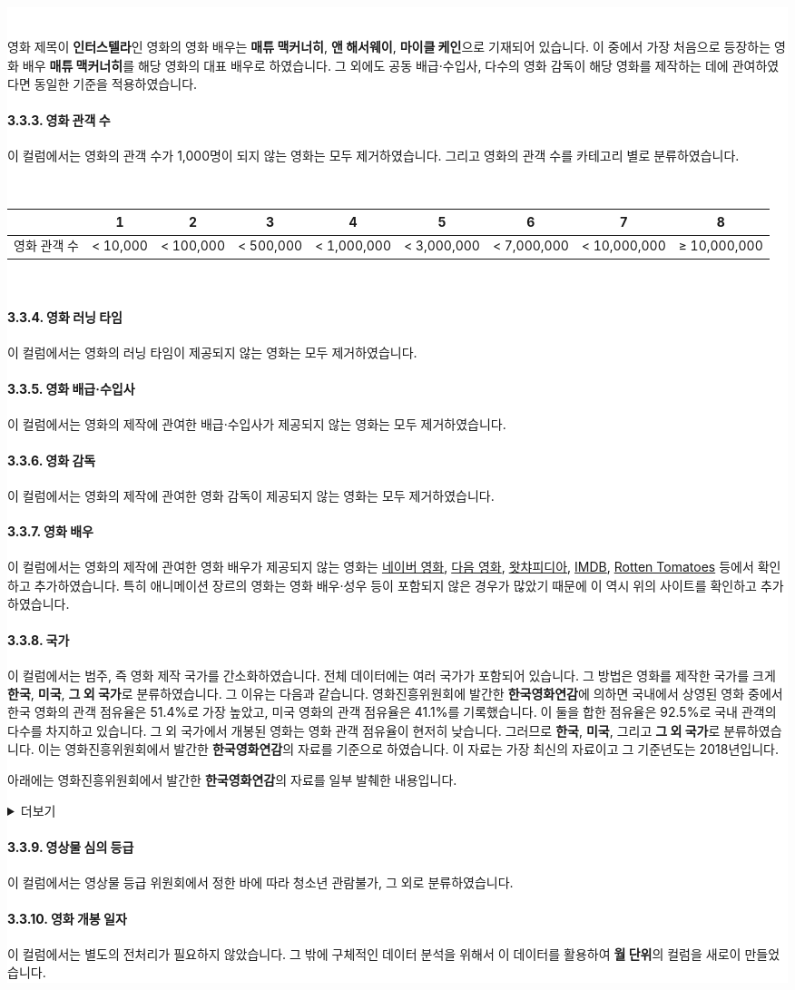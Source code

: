 </div>

</br>

영화 제목이 **인터스텔라**인 영화의 영화 배우는 **매튜 맥커너히**, **앤 해서웨이**, **마이클 케인**으로 기재되어 있습니다. 이 중에서 가장 처음으로 등장하는 영화 배우 **매튜 맥커너히**를 해당 영화의 대표 배우로 하였습니다. 그 외에도 공동 배급·수입사, 다수의 영화 감독이 해당 영화를 제작하는 데에 관여하였다면 동일한 기준을 적용하였습니다.

#### 3.3.3. 영화 관객 수
이 컬럼에서는 영화의 관객 수가 1,000명이 되지 않는 영화는 모두 제거하였습니다. 그리고 영화의 관객 수를 카테고리 별로 분류하였습니다.

</br>

<div align="Center">

||1|2|3|4|5|6|7|8|
|:--:|--|--|--|--|--|--|--|--|
|영화 관객 수|< 10,000|< 100,000|< 500,000|< 1,000,000|< 3,000,000|< 7,000,000|< 10,000,000|≥ 10,000,000|
                                                                                 
</div>
    
</br>

#### 3.3.4. 영화 러닝 타임
이 컬럼에서는 영화의 러닝 타임이 제공되지 않는 영화는 모두 제거하였습니다. 

#### 3.3.5. 영화 배급·수입사
이 컬럼에서는 영화의 제작에 관여한 배급·수입사가 제공되지 않는 영화는 모두 제거하였습니다. 

#### 3.3.6. 영화 감독
이 컬럼에서는 영화의 제작에 관여한 영화 감독이 제공되지 않는 영화는 모두 제거하였습니다. 

#### 3.3.7. 영화 배우
이 컬럼에서는 영화의 제작에 관여한 영화 배우가 제공되지 않는 영화는 [네이버 영화](https://movie.naver.com), [다음 영화](https://movie.daum.net/main), [왓챠피디아](https://pedia.watcha.com/ko-KR/), [IMDB](https://imdb.com), [Rotten Tomatoes](https://www.rottentomatoes.com) 등에서 확인하고 추가하였습니다. 특히 애니메이션 장르의 영화는 영화 배우·성우 등이 포함되지 않은 경우가 많았기 때문에 이 역시 위의 사이트를 확인하고 추가하였습니다. 

#### 3.3.8. 국가
이 컬럼에서는 범주, 즉 영화 제작 국가를 간소화하였습니다. 전체 데이터에는 여러 국가가 포함되어 있습니다. 그 방법은 영화를 제작한 국가를 크게 **한국**, **미국**, **그 외 국가**로 분류하였습니다. 그 이유는 다음과 같습니다. 영화진흥위원회에 발간한 **한국영화연감**에 의하면 국내에서 상영된 영화 중에서 한국 영화의 관객 점유율은 51.4%로 가장 높았고, 미국 영화의 관객 점유율은 41.1%를 기록했습니다. 이 둘을 합한 점유율은 92.5%로 국내 관객의 다수를 차지하고 있습니다. 그 외 국가에서 개봉된 영화는 영화 관객 점유율이 현저히 낮습니다. 그러므로 **한국**, **미국**, 그리고 **그 외 국가**로 분류하였습니다. 이는 영화진흥위원회에서 발간한 **한국영화연감**의 자료를 기준으로 하였습니다. 이 자료는 가장 최신의 자료이고 그 기준년도는 2018년입니다.
    
아래에는 영화진흥위원회에서 발간한 **한국영화연감**의 자료를 일부 발췌한 내용입니다.
    
<details><summary>더보기</summary></details>

#### 3.3.9. 영상물 심의 등급
이 컬럼에서는 영상물 등급 위원회에서 정한 바에 따라 청소년 관람불가, 그 외로 분류하였습니다. 

#### 3.3.10. 영화 개봉 일자
이 컬럼에서는 별도의 전처리가 필요하지 않았습니다. 그 밖에 구체적인 데이터 분석을 위해서 이 데이터를 활용하여 **월 단위**의 컬럼을 새로이 만들었습니다.
